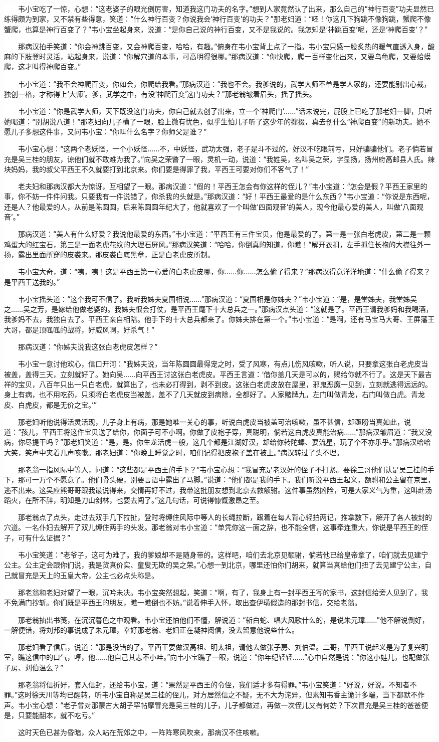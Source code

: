 　　韦小宝吃了一惊，心想：“这老婆子的眼光倒厉害，知道我这门功夫的名字。”想到人家竟然认了出来，那么自己的“神行百变”功夫显然已练得颇为到家，又不禁有些得意，笑道：“什么神行百变？你说我会‘神行百变’的功夫？”那老妇道：“呸！你这几下狗跳不像狗跳，蟹爬不像蟹爬，也算是神行百变了？”韦小宝坐起身来，说道：“是你自己说的神行百变，又不是我说的。我怎知是‘神跳百变’呢，还是‘神爬百变’？”

　　那病汉拍手笑道：“你会神跳百变，又会神爬百变，哈哈，有趣。”俯身在韦小宝背上点了一指。韦小宝只感一股炙热的暖气直透入身，酸麻的下肢登时灵活，站起身来，说道：“你解穴道的本事，可高明得很哪。”那病汉道：“你快爬，爬一百样变化出来，又要乌龟爬，又要蛤蟆爬，这才叫得神爬百变。”

　　韦小宝道：“我不会神爬百变，你如会，你爬给我看。”那病汉道：“我也不会。我爹说的，武学大师不单是学人家的，还要能别出心裁，独创一格，才称得上‘大师’。爹，武学之中，有没‘神爬百变’这门功夫？”那老翁皱着眉头，摇了摇头。

　　韦小宝道：“你是武学大师，天下既没这门功夫，你自己就去创了出来，立一个‘神爬门’……”话未说完，屁股上已吃了那老妇一脚，只听她喝道：“别胡说八道！”那老妇向儿子横了一眼，脸上微有忧色，似乎生怕儿子听了这少年的撺掇，真去创什么“神爬百变”的新功夫。她不愿儿子多想这件事，又问韦小宝：“你叫什么名字？你师父是谁？”

　　韦小宝心想：“这两个老妖怪，一个小妖怪……不，中妖怪，武功太强，老子是斗不过的。好汉不吃眼前亏，只好骗骗他们。老子倘若冒充是吴三桂的朋友，谅他们就不敢难为我了。”向吴之荣瞥了一眼，灵机一动，说道：“我姓吴，名叫吴之荣，字显扬，扬州府高邮县人氏。辣块妈妈，我的叔父平西王不久就要打到北京来。你们要是得罪了我，平西王可要对你们不客气了！”

　　老夫妇和那病汉都大为惊讶，互相望了一眼。那病汉道：“假的！平西王怎会有你这样的侄儿？”韦小宝道：“怎会是假？平西王家里的事，你不妨一件件问我。只要我有一件说错了，你杀我的头就是。”那病汉道：“好！平西王最爱的是什么东西？”韦小宝道：“你说是东西呢，还是人？他最爱的人，从前是陈圆圆，后来陈圆圆年纪大了，他就喜欢了一个叫做‘四面观音’的美人，现今他最心爱的美人，叫做‘八面观音’。”

　　那病汉道：“美人有什么好爱？我说他最爱的东西。”韦小宝道：“平西王有三件宝贝，他是最爱的了。第一是一张白老虎皮，第二是一颗鸡蛋大的红宝石，第三是一面老虎花纹的大理石屏风。”那病汉笑道：“哈哈，你倒真的知道，你瞧！”解开衣扣，左手抓住长袍的大襟往外一扬，露出里面所穿的皮裘来。那皮裘白底黑章，正是白老虎皮所制。

　　韦小宝大奇，道：“咦，咦！这是平西王第一心爱的白老虎皮哪，你……你……怎么偷了得来？”那病汉得意洋洋地道：“什么偷了得来？是平西王送我的。”

　　韦小宝摇头道：“这个我可不信了。我听我姊夫夏国相说……”那病汉道：“夏国相是你姊夫？”韦小宝道：“是，是堂姊夫，我堂姊吴之……吴之芳，是嫁给他做老婆的。我姊夫很会打仗，是平西王麾下十大总兵之一。”那病汉点头道：“这就是了。平西王请我爹妈和我喝酒，我爹妈不去，我独自去了。平西王亲自相陪。他手下的十大总兵都来了。你姊夫排在第一个。”韦小宝道：“是啊，还有马宝马大哥、王屏藩王大哥，都是顶呱呱的战将，好威风啊，好杀气！”

　　那病汉道：“你姊夫说我这张白老虎皮怎样？”

　　韦小宝一意讨他欢心，信口开河：“我姊夫说，当年陈圆圆最得宠之时，受了风寒，有点儿伤风咳嗽，听人说，只要拿这张白老虎皮当被盖，盖得三天，立刻就好了。她向吴……向平西王讨这张白老虎皮。平西王言道：‘借你盖几天是可以的，赐给你就不行了。这是天下最吉祥的宝贝，八百年只出一只白老虎，就算出了，也未必打得到，剥不到皮。这张白老虎皮放在屋里，邪鬼恶魔一见到，立刻就逃得远远的。身上有病，也不用吃药，只须将白老虎皮当被盖，盖不了几天就皮到病除，全都好了。人家赌牌九，左门叫做青龙，右门叫做白虎。青龙皮、白虎皮，都是无价之宝。’”

　　那老妇听他说得活灵活现，儿子身上有病，那是她唯一关心的事，听说白虎皮当被盖可治咳嗽，虽不甚信，却亟盼当真如此，说道：“孩儿，平西王将这件宝贝送了给你，你面子可不小啊。你做了皮袍子穿，真聪明，倘若这白虎皮真能治病……”那病汉皱眉道：“我又没病，你尽提干吗？”那老妇笑道：“是，是。你生龙活虎一般，这几个都是江湖好汉，却给你转陀螺、耍流星，玩了个不亦乐乎。”那病汉哈哈大笑，笑声中夹着几声咳嗽。那老妇道：“你晚上睡觉之时，咱们记得把皮袍子盖在被上。”病汉转过了头不理。

　　那老翁一指风际中等人，问道：“这些都是平西王的手下？”韦小宝心想：“我冒充是老汉奸的侄子不打紧。要徐三哥他们认是吴三桂的手下，那可一万个不愿意了。他们骨头硬，别要言语中露出了马脚。”说道：“他们都是我的手下。我们听说平西王起义，额驸和公主留在京里，逃不出来。这吴应熊哥哥跟我最说得来，交情再好不过，我带这批朋友想到北京去救额驸。这件事虽然凶险，可是大家义气为重，这叫赴汤蹈火，在所不辞，明知是刀山剑林，也要去闯了。”这几句话，可说得慷慨激昂之至。

　　那老翁点了点头，走过去双手几下拉扯，登时将缚住风际中等人的长绳拉断，跟着在每人背心轻拍两记，推拿数下，解开了各人被封的穴道。一名仆妇去解开了双儿缚住两手的头发。那老翁对韦小宝道：“单凭你这一面之辞，也不能全信，这事牵连重大，你说是平西王的侄子，可有什么证据？”

　　韦小宝笑道：“老爷子，这可为难了。我的爹娘却不是随身带的。这样吧，咱们去北京见额驸，倘若他已给皇帝拿了，咱们就去见建宁公主。公主定会跟你们说，我是货真价实、童叟无欺的吴之荣。”心想一到北京，哪里还怕你们胡来，就算当真给他们扭了去见建宁公主，自己就冒充是天上的玉皇大帝，公主也必点头称是。

　　那老翁和老妇对望了一眼，沉吟未决。韦小宝突然想起，笑道：“啊，有了，我身上有一封平西王写的家书，这封信给旁人见到了，我不免满门抄斩。你们既是平西王的朋友，瞧一瞧倒也不妨。”说着伸手入怀，取出查伊璜假造的那封书信，交给老翁。

　　那老翁抽出书笺，在沉沉暮色之中观看。韦小宝还怕他们不懂，解说道：“斩白蛇、唱大风歌什么的，是说朱元璋……”他不解说倒好，一解便错，将刘邦的事说成了朱元璋，幸好那老翁、老妇正在凝神阅信，没去留意他说些什么。

　　那老妇看了信后，说道：“那是没错的了。平西王要做汉高祖、明太祖，请他去做张子房、刘伯温。二哥，平西王说起义是为了复兴明室，瞧这信中的口气，哼，他……他自己其志不小哇。”向韦小宝瞧了一眼，说道：“你年纪轻轻……”心中自然是说：“你这小娃儿，也配做张子房、刘伯温么？”

　　那老翁将信折好，套入信封，还给韦小宝，道：“果然是平西王的令侄，我们适才多有得罪。”韦小宝笑道：“好说，好说。不知者不罪。”这时徐天川等均已醒转，听韦小宝自称是吴三桂的侄儿，对方居然信之不疑，无不大为诧异，但素知韦香主诡计多端，当下都默不作声。韦小宝心想：“老子曾对那蒙古大胡子罕帖摩冒充是吴三桂的儿子，儿子都做过，再做一次侄儿又有何妨？下次冒充是吴三桂的爸爸便是，只要能翻本，就不吃亏。”

　　这时天色已甚为昏暗，众人站在荒郊之中，一阵阵寒风吹来，那病汉不住咳嗽。
